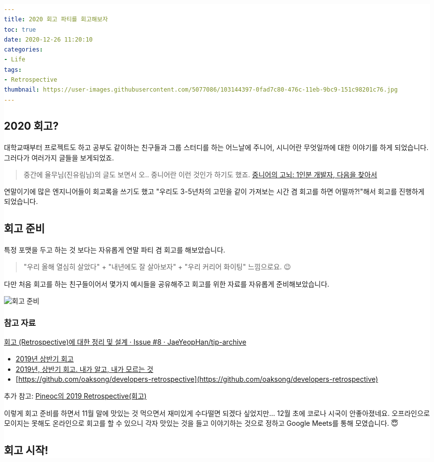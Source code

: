 ```yaml
---
title: 2020 회고 파티를 회고해보자
toc: true
date: 2020-12-26 11:20:10
categories:
- Life
tags:
- Retrospective
thumbnail: https://user-images.githubusercontent.com/5077086/103144397-0fad7c80-476c-11eb-9bc9-151c98201c76.jpg
---
```

## 2020 회고?

대학교때부터 프로젝트도 하고 공부도 같이하는 친구들과 그룹 스터디를 하는 어느날에 주니어, 시니어란 무엇일까에 대한 이야기를 하게 되었습니다. 그러다가 여러가지 글들을 보게되었죠.

> 중간에 율무님(진유림님)의 글도 보면서 오.. 중니어란 이런 것인가 하기도 했죠.
> [중니어의 고뇌: 1인분 개발자, 다음을 찾아서](https://de2.slideshare.net/jayjin0427/1-239437066)

연말이기에 많은 엔지니어들이 회고록을 쓰기도 했고
"우리도 3-5년차의 고민을 같이 가져보는 시간 겸 회고를 하면 어떨까?!"해서 회고를 진행하게 되었습니다.

## 회고 준비

특정 포맷을 두고 하는 것 보다는 자유롭게 연말 파티 겸 회고를 해보았습니다.

> "우리 올해 열심히 살았다" + "내년에도 잘 살아보자" + "우리 커리어 화이팅" 느낌으로요. 😉

다만 처음 회고를 하는 친구들이어서 몇가지 예시들을 공유해주고 회고를 위한 자료를 자유롭게 준비해보았습니다.

![회고 준비](https://user-images.githubusercontent.com/5077086/103144400-13d99a00-476c-11eb-8e8f-e72c89b19032.png)

### 참고 자료

[회고 (Retrospective)에 대한 정리 및 설계 · Issue #8 · JaeYeopHan/tip-archive](https://github.com/JaeYeopHan/tip-archive/issues/8)

- [2019년 상반기 회고](https://jojoldu.tistory.com/436)
- [2019년, 상반기 회고. 내가 알고, 내가 모르는 것](https://euncho.medium.com/2019%EB%85%84-%EC%83%81%EB%B0%98%EA%B8%B0-%ED%9A%8C%EA%B3%A0-10dffcb0d5dc)
- [https://github.com/oaksong/developers-retrospective](https://github.com/oaksong/developers-retrospective)

추가 참고: [Pineoc의 2019 Retrospective(회고)](https://pineoc.github.io/blog/2020/07/07/pineoc-2019-Retrospective/)

이렇게 회고 준비를 하면서 11월 말에 맛있는 것 먹으면서 재미있게 수다떨면 되겠다 싶었지만... 12월 초에 코로나 시국이 안좋아졌네요.
오프라인으로 모이지는 못해도 온라인으로 회고를 할 수 있으니 각자 맛있는 것을 들고 이야기하는 것으로 정하고 Google Meets를 통해 모였습니다. 😇

## 회고 시작!
